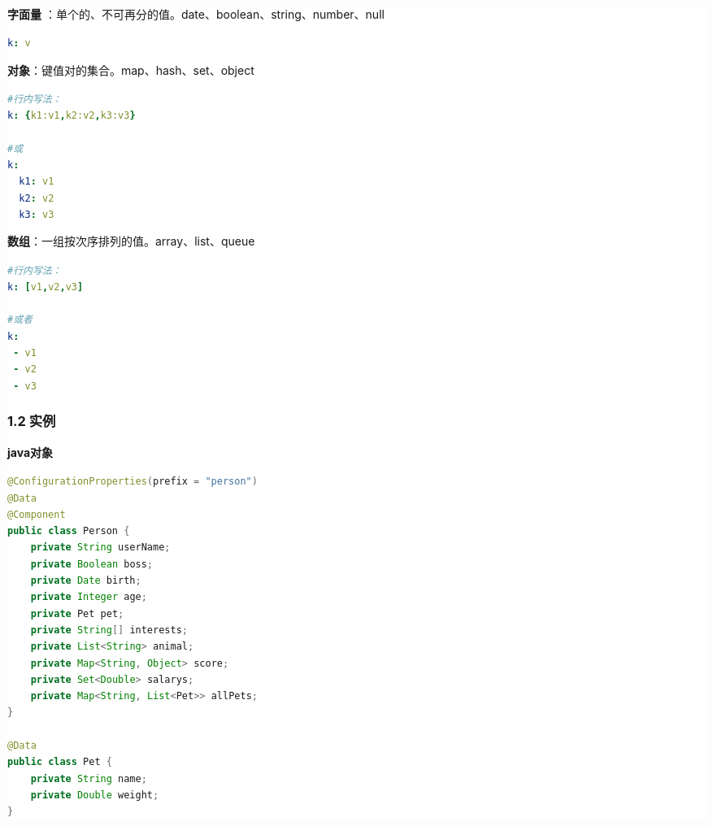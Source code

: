 



**字面量** ：单个的、不可再分的值。date、boolean、string、number、null

```yml
k: v
```



**对象**：键值对的集合。map、hash、set、object 

```yml
#行内写法：  
k: {k1:v1,k2:v2,k3:v3}

#或
k: 
  k1: v1
  k2: v2
  k3: v3
```



**数组**：一组按次序排列的值。array、list、queue

```yml
#行内写法：  
k: [v1,v2,v3]

#或者
k:
 - v1
 - v2
 - v3
```





### 1.2 实例

**java对象**

```JAVA
@ConfigurationProperties(prefix = "person")
@Data
@Component
public class Person {
    private String userName;
    private Boolean boss;
    private Date birth;
    private Integer age;
    private Pet pet;
    private String[] interests;
    private List<String> animal;
    private Map<String, Object> score;
    private Set<Double> salarys;
    private Map<String, List<Pet>> allPets;
}

@Data
public class Pet {
    private String name;
    private Double weight;
}
```
